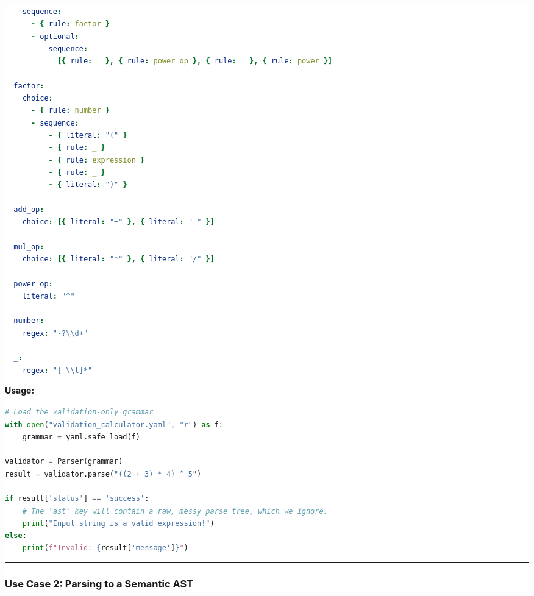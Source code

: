 ```yaml
    sequence:
      - { rule: factor }
      - optional:
          sequence:
            [{ rule: _ }, { rule: power_op }, { rule: _ }, { rule: power }]

  factor:
    choice:
      - { rule: number }
      - sequence:
          - { literal: "(" }
          - { rule: _ }
          - { rule: expression }
          - { rule: _ }
          - { literal: ")" }

  add_op:
    choice: [{ literal: "+" }, { literal: "-" }]

  mul_op:
    choice: [{ literal: "*" }, { literal: "/" }]

  power_op:
    literal: "^"

  number:
    regex: "-?\\d+"

  _:
    regex: "[ \\t]*"
```

**Usage:**

```python
# Load the validation-only grammar
with open("validation_calculator.yaml", "r") as f:
    grammar = yaml.safe_load(f)

validator = Parser(grammar)
result = validator.parse("((2 + 3) * 4) ^ 5")

if result['status'] == 'success':
    # The 'ast' key will contain a raw, messy parse tree, which we ignore.
    print("Input string is a valid expression!")
else:
    print(f"Invalid: {result['message']}")
```

---

### Use Case 2: Parsing to a Semantic AST

